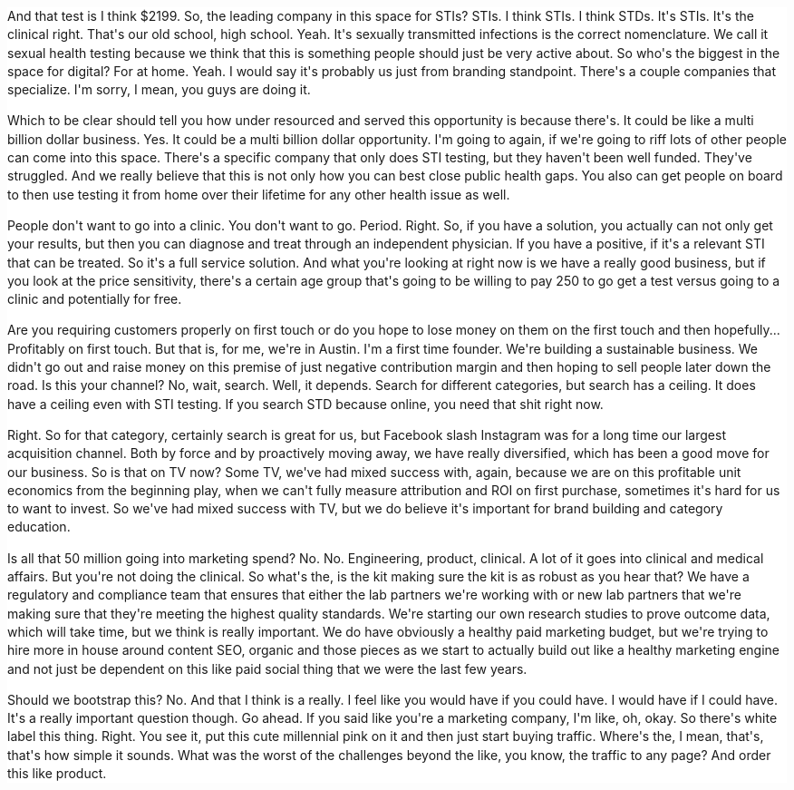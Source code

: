 And that test is I think $2199. So, the leading company in this space for STIs? STIs. I think STIs. I think STDs. It's STIs. It's the clinical right. That's our old school, high school. Yeah. It's sexually transmitted infections is the correct nomenclature. We call it sexual health testing because we think that this is something people should just be very active about. So who's the biggest in the space for digital? For at home. Yeah. I would say it's probably us just from branding standpoint. There's a couple companies that specialize. I'm sorry, I mean, you guys are doing it.

Which to be clear should tell you how under resourced and served this opportunity is because there's. It could be like a multi billion dollar business. Yes. It could be a multi billion dollar opportunity. I'm going to again, if we're going to riff lots of other people can come into this space. There's a specific company that only does STI testing, but they haven't been well funded. They've struggled. And we really believe that this is not only how you can best close public health gaps. You also can get people on board to then use testing it from home over their lifetime for any other health issue as well.

People don't want to go into a clinic. You don't want to go. Period. Right. So, if you have a solution, you actually can not only get your results, but then you can diagnose and treat through an independent physician. If you have a positive, if it's a relevant STI that can be treated. So it's a full service solution. And what you're looking at right now is we have a really good business, but if you look at the price sensitivity, there's a certain age group that's going to be willing to pay 250 to go get a test versus going to a clinic and potentially for free.

Are you requiring customers properly on first touch or do you hope to lose money on them on the first touch and then hopefully... Profitably on first touch. But that is, for me, we're in Austin. I'm a first time founder. We're building a sustainable business. We didn't go out and raise money on this premise of just negative contribution margin and then hoping to sell people later down the road. Is this your channel? No, wait, search. Well, it depends. Search for different categories, but search has a ceiling. It does have a ceiling even with STI testing. If you search STD because online, you need that shit right now.

Right. So for that category, certainly search is great for us, but Facebook slash Instagram was for a long time our largest acquisition channel. Both by force and by proactively moving away, we have really diversified, which has been a good move for our business. So is that on TV now? Some TV, we've had mixed success with, again, because we are on this profitable unit economics from the beginning play, when we can't fully measure attribution and ROI on first purchase, sometimes it's hard for us to want to invest. So we've had mixed success with TV, but we do believe it's important for brand building and category education.

Is all that 50 million going into marketing spend? No. No. Engineering, product, clinical. A lot of it goes into clinical and medical affairs. But you're not doing the clinical. So what's the, is the kit making sure the kit is as robust as you hear that? We have a regulatory and compliance team that ensures that either the lab partners we're working with or new lab partners that we're making sure that they're meeting the highest quality standards. We're starting our own research studies to prove outcome data, which will take time, but we think is really important. We do have obviously a healthy paid marketing budget, but we're trying to hire more in house around content SEO, organic and those pieces as we start to actually build out like a healthy marketing engine and not just be dependent on this like paid social thing that we were the last few years.

Should we bootstrap this? No. And that I think is a really. I feel like you would have if you could have. I would have if I could have. It's a really important question though. Go ahead. If you said like you're a marketing company, I'm like, oh, okay. So there's white label this thing. Right. You see it, put this cute millennial pink on it and then just start buying traffic. Where's the, I mean, that's, that's how simple it sounds. What was the worst of the challenges beyond the like, you know, the traffic to any page? And order this like product.
